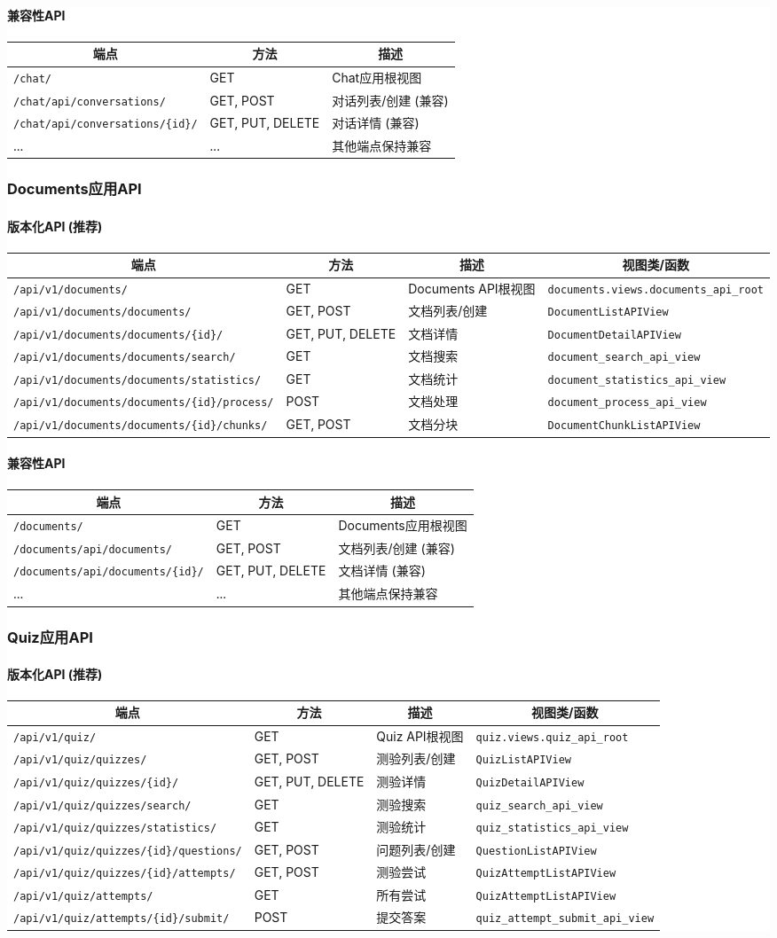 #### 兼容性API
| 端点 | 方法 | 描述 |
|------|------|------|
| `/chat/` | GET | Chat应用根视图 |
| `/chat/api/conversations/` | GET, POST | 对话列表/创建 (兼容) |
| `/chat/api/conversations/{id}/` | GET, PUT, DELETE | 对话详情 (兼容) |
| ... | ... | 其他端点保持兼容 |

### Documents应用API

#### 版本化API (推荐)
| 端点 | 方法 | 描述 | 视图类/函数 |
|------|------|------|-------------|
| `/api/v1/documents/` | GET | Documents API根视图 | `documents.views.documents_api_root` |
| `/api/v1/documents/documents/` | GET, POST | 文档列表/创建 | `DocumentListAPIView` |
| `/api/v1/documents/documents/{id}/` | GET, PUT, DELETE | 文档详情 | `DocumentDetailAPIView` |
| `/api/v1/documents/documents/search/` | GET | 文档搜索 | `document_search_api_view` |
| `/api/v1/documents/documents/statistics/` | GET | 文档统计 | `document_statistics_api_view` |
| `/api/v1/documents/documents/{id}/process/` | POST | 文档处理 | `document_process_api_view` |
| `/api/v1/documents/documents/{id}/chunks/` | GET, POST | 文档分块 | `DocumentChunkListAPIView` |

#### 兼容性API
| 端点 | 方法 | 描述 |
|------|------|------|
| `/documents/` | GET | Documents应用根视图 |
| `/documents/api/documents/` | GET, POST | 文档列表/创建 (兼容) |
| `/documents/api/documents/{id}/` | GET, PUT, DELETE | 文档详情 (兼容) |
| ... | ... | 其他端点保持兼容 |

### Quiz应用API

#### 版本化API (推荐)
| 端点 | 方法 | 描述 | 视图类/函数 |
|------|------|------|-------------|
| `/api/v1/quiz/` | GET | Quiz API根视图 | `quiz.views.quiz_api_root` |
| `/api/v1/quiz/quizzes/` | GET, POST | 测验列表/创建 | `QuizListAPIView` |
| `/api/v1/quiz/quizzes/{id}/` | GET, PUT, DELETE | 测验详情 | `QuizDetailAPIView` |
| `/api/v1/quiz/quizzes/search/` | GET | 测验搜索 | `quiz_search_api_view` |
| `/api/v1/quiz/quizzes/statistics/` | GET | 测验统计 | `quiz_statistics_api_view` |
| `/api/v1/quiz/quizzes/{id}/questions/` | GET, POST | 问题列表/创建 | `QuestionListAPIView` |
| `/api/v1/quiz/quizzes/{id}/attempts/` | GET, POST | 测验尝试 | `QuizAttemptListAPIView` |
| `/api/v1/quiz/attempts/` | GET | 所有尝试 | `QuizAttemptListAPIView` |
| `/api/v1/quiz/attempts/{id}/submit/` | POST | 提交答案 | `quiz_attempt_submit_api_view` |
